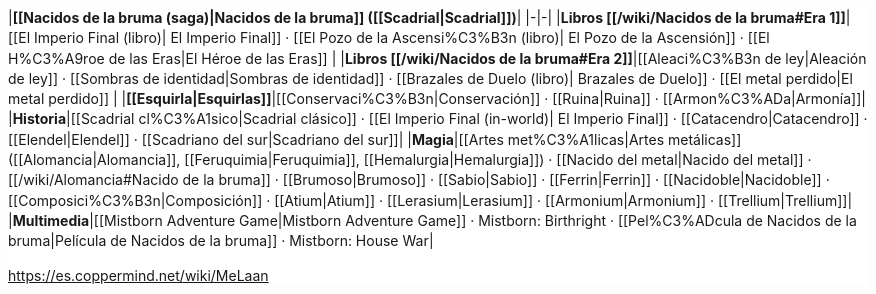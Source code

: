 |**[[Nacidos de la bruma (saga)\|Nacidos de la bruma]] ([[Scadrial\|Scadrial]])**|
|-|-|
|**Libros [[/wiki/Nacidos de la bruma#Era 1]]**|[[El Imperio Final (libro)\| El Imperio Final]] · [[El Pozo de la Ascensi%C3%B3n (libro)\| El Pozo de la Ascensión]] · [[El H%C3%A9roe de las Eras\|El Héroe de las Eras]] |
|**Libros [[/wiki/Nacidos de la bruma#Era 2]]**|[[Aleaci%C3%B3n de ley\|Aleación de ley]] · [[Sombras de identidad\|Sombras de identidad]] · [[Brazales de Duelo (libro)\| Brazales de Duelo]] · [[El metal perdido\|El metal perdido]]  |
|**[[Esquirla\|Esquirlas]]**|[[Conservaci%C3%B3n\|Conservación]] · [[Ruina\|Ruina]] · [[Armon%C3%ADa\|Armonía]]|
|**Historia**|[[Scadrial cl%C3%A1sico\|Scadrial clásico]] · [[El Imperio Final (in-world)\| El Imperio Final]] · [[Catacendro\|Catacendro]] · [[Elendel\|Elendel]] · [[Scadriano del sur\|Scadriano del sur]]|
|**Magia**|[[Artes met%C3%A1licas\|Artes metálicas]] ([[Alomancia\|Alomancia]], [[Feruquimia\|Feruquimia]], [[Hemalurgia\|Hemalurgia]]) · [[Nacido del metal\|Nacido del metal]] · [[/wiki/Alomancia#Nacido de la bruma]] · [[Brumoso\|Brumoso]] · [[Sabio\|Sabio]] · [[Ferrin\|Ferrin]] · [[Nacidoble\|Nacidoble]] · [[Composici%C3%B3n\|Composición]] · [[Atium\|Atium]] · [[Lerasium\|Lerasium]] · [[Armonium\|Armonium]] · [[Trellium\|Trellium]]|
|**Multimedia**|[[Mistborn Adventure Game\|Mistborn Adventure Game‎‎]] · Mistborn: Birthright · [[Pel%C3%ADcula de Nacidos de la bruma\|Película de Nacidos de la bruma]] · Mistborn: House War|



https://es.coppermind.net/wiki/MeLaan